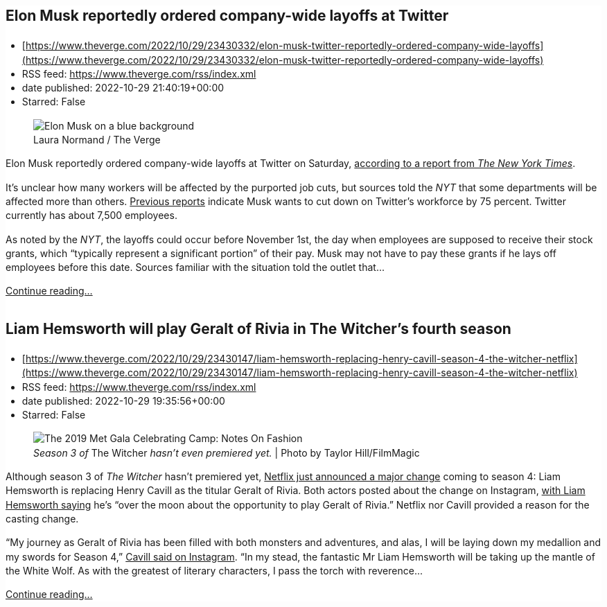 ## Elon Musk reportedly ordered company-wide layoffs at Twitter
 - [https://www.theverge.com/2022/10/29/23430332/elon-musk-twitter-reportedly-ordered-company-wide-layoffs](https://www.theverge.com/2022/10/29/23430332/elon-musk-twitter-reportedly-ordered-company-wide-layoffs)
 - RSS feed: https://www.theverge.com/rss/index.xml
 - date published: 2022-10-29 21:40:19+00:00
 - Starred: False

<figure>
      <img alt="Elon Musk on a blue background" src="https://cdn.vox-cdn.com/thumbor/N4j3XKzQrcM6ad5ewPvy9j8MnxE=/0x0:2040x1360/1310x873/cdn.vox-cdn.com/uploads/chorus_image/image/71559862/STK171_VRG_Illo_11_Normand_ElonMusk_11.0.jpg" />
        <figcaption>Laura Normand / The Verge</figcaption>
    </figure>

  <p id="QBtdA5">Elon Musk reportedly ordered company-wide layoffs at Twitter on Saturday, <a href="https://www.nytimes.com/2022/10/29/technology/twitter-layoffs-musk-jobs.html?smid=nytcore-ios-share&amp;referringSource=articleShare">according to a report from <em>The New York Times</em></a>. </p>
<p id="ujEC3S">It’s unclear how many workers will be affected by the purported job cuts, but sources told the <em>NYT</em> that some departments will be affected more than others. <a href="https://www.washingtonpost.com/technology/2022/10/20/musk-twitter-acquisition-staff-cuts/">Previous reports</a> indicate Musk wants to cut down on Twitter’s workforce by 75 percent. Twitter currently has about 7,500 employees. </p>
<p id="a1o6TW">As noted by the <em>NYT</em>, the layoffs could occur before November 1st, the day when employees are supposed to receive their stock grants, which “typically represent a significant portion” of their pay. Musk may not have to pay these grants if he lays off employees before this date. Sources familiar with the situation told the outlet that...</p>
  <p>
    <a href="https://www.theverge.com/2022/10/29/23430332/elon-musk-twitter-reportedly-ordered-company-wide-layoffs">Continue reading&hellip;</a>
  </p>

## Liam Hemsworth will play Geralt of Rivia in The Witcher’s fourth season
 - [https://www.theverge.com/2022/10/29/23430147/liam-hemsworth-replacing-henry-cavill-season-4-the-witcher-netflix](https://www.theverge.com/2022/10/29/23430147/liam-hemsworth-replacing-henry-cavill-season-4-the-witcher-netflix)
 - RSS feed: https://www.theverge.com/rss/index.xml
 - date published: 2022-10-29 19:35:56+00:00
 - Starred: False

<figure>
      <img alt="The 2019 Met Gala Celebrating Camp: Notes On Fashion" src="https://cdn.vox-cdn.com/thumbor/UnWyGPt8r1V5LbSUuD39lpYINpQ=/0x25:2400x1625/1310x873/cdn.vox-cdn.com/uploads/chorus_image/image/71559547/1141863486.0.jpg" />
        <figcaption><em>Season 3 of </em>The Witcher<em> hasn’t even premiered yet.</em> | Photo by Taylor Hill/FilmMagic</figcaption>
    </figure>

  <p id="IhK4IY">Although season 3 of <em>The Witcher</em> hasn’t premiered yet, <a href="https://www.netflix.com/tudum/articles/the-witcher-season-4-liam-hemsworth">Netflix just announced a major change</a> coming to season 4: Liam Hemsworth is replacing Henry Cavill as the titular Geralt of Rivia. Both actors posted about the change on Instagram, <a href="https://www.instagram.com/p/CkTv8jXyj2l/?hl=en">with Liam Hemsworth saying</a> he’s “over the moon about the opportunity to play Geralt of Rivia.” Netflix nor Cavill provided a reason for the casting change.</p>
<p id="FXA9Qn">“My journey as Geralt of Rivia has been filled with both monsters and adventures, and alas, I will be laying down my medallion and my swords for Season 4,” <a href="https://www.instagram.com/p/CkTv9FyPnNz/?hl=en">Cavill said on Instagram</a>. “In my stead, the fantastic Mr Liam Hemsworth will be taking up the mantle of the White Wolf. As with the greatest of literary characters, I pass the torch with reverence...</p>
  <p>
    <a href="https://www.theverge.com/2022/10/29/23430147/liam-hemsworth-replacing-henry-cavill-season-4-the-witcher-netflix">Continue reading&hellip;</a>
  </p>
